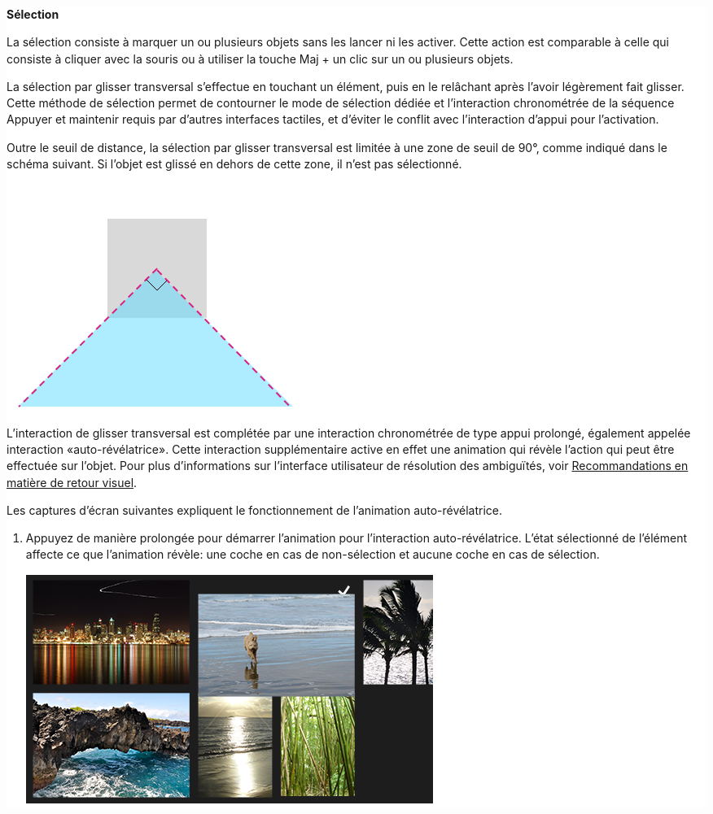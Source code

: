 **Sélection**

La sélection consiste à marquer un ou plusieurs objets sans les lancer ni les activer. Cette action est comparable à celle qui consiste à cliquer avec la souris ou à utiliser la touche Maj + un clic sur un ou plusieurs objets.

La sélection par glisser transversal s’effectue en touchant un élément, puis en le relâchant après l’avoir légèrement fait glisser. Cette méthode de sélection permet de contourner le mode de sélection dédiée et l’interaction chronométrée de la séquence Appuyer et maintenir requis par d’autres interfaces tactiles, et d’éviter le conflit avec l’interaction d’appui pour l’activation.

Outre le seuil de distance, la sélection par glisser transversal est limitée à une zone de seuil de 90°, comme indiqué dans le schéma suivant. Si l’objet est glissé en dehors de cette zone, il n’est pas sélectionné.

![schéma indiquant la zone de seuil de la sélection.](images/crossslide-selection.png)

L’interaction de glisser transversal est complétée par une interaction chronométrée de type appui prolongé, également appelée interaction «auto-révélatrice». Cette interaction supplémentaire active en effet une animation qui révèle l’action qui peut être effectuée sur l’objet. Pour plus d’informations sur l’interface utilisateur de résolution des ambiguïtés, voir [Recommandations en matière de retour visuel](guidelines-for-visualfeedback.md).

Les captures d’écran suivantes expliquent le fonctionnement de l’animation auto-révélatrice.

1.  Appuyez de manière prolongée pour démarrer l’animation pour l’interaction auto-révélatrice. L’état sélectionné de l’élément affecte ce que l’animation révèle: une coche en cas de non-sélection et aucune coche en cas de sélection.

    ![capture d’écran montrant un état de non-sélection.](images/crossslide-selfreveal1.png)
